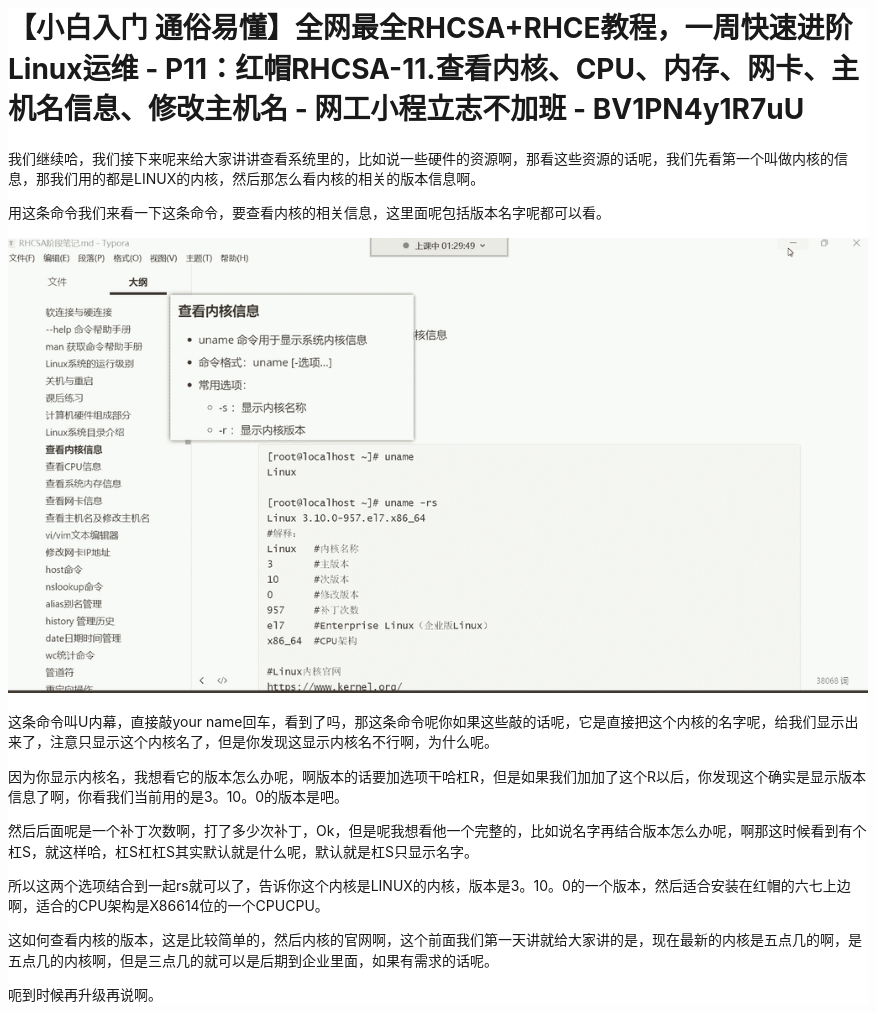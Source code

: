 # 【小白入门 通俗易懂】全网最全RHCSA+RHCE教程，一周快速进阶Linux运维 - P11：红帽RHCSA-11.查看内核、CPU、内存、网卡、主机名信息、修改主机名 - 网工小程立志不加班 - BV1PN4y1R7uU

我们继续哈，我们接下来呢来给大家讲讲查看系统里的，比如说一些硬件的资源啊，那看这些资源的话呢，我们先看第一个叫做内核的信息，那我们用的都是LINUX的内核，然后那怎么看内核的相关的版本信息啊。

用这条命令我们来看一下这条命令，要查看内核的相关信息，这里面呢包括版本名字呢都可以看。

![](img/a5249a67c5474319c3b9f53da42b52c9_1.png)

这条命令叫U内幕，直接敲your name回车，看到了吗，那这条命令呢你如果这些敲的话呢，它是直接把这个内核的名字呢，给我们显示出来了，注意只显示这个内核名了，但是你发现这显示内核名不行啊，为什么呢。

因为你显示内核名，我想看它的版本怎么办呢，啊版本的话要加选项干哈杠R，但是如果我们加加了这个R以后，你发现这个确实是显示版本信息了啊，你看我们当前用的是3。10。0的版本是吧。

然后后面呢是一个补丁次数啊，打了多少次补丁，Ok，但是呢我想看他一个完整的，比如说名字再结合版本怎么办呢，啊那这时候看到有个杠S，就这样哈，杠S杠杠S其实默认就是什么呢，默认就是杠S只显示名字。

所以这两个选项结合到一起rs就可以了，告诉你这个内核是LINUX的内核，版本是3。10。0的一个版本，然后适合安装在红帽的六七上边啊，适合的CPU架构是X86614位的一个CPUCPU。

这如何查看内核的版本，这是比较简单的，然后内核的官网啊，这个前面我们第一天讲就给大家讲的是，现在最新的内核是五点几的啊，是五点几的内核啊，但是三点几的就可以是后期到企业里面，如果有需求的话呢。

呃到时候再升级再说啊。
